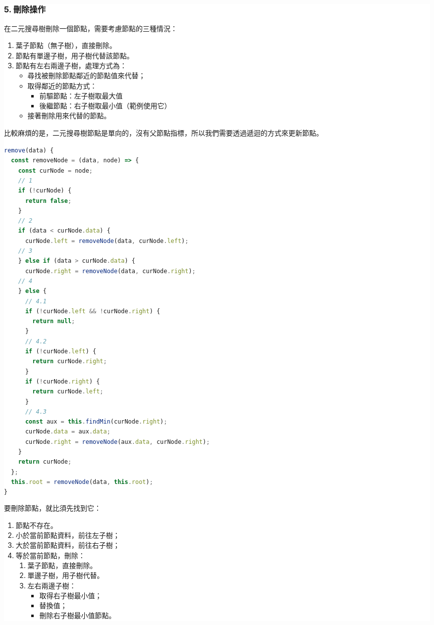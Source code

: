 ### 5. 刪除操作

在二元搜尋樹刪除一個節點，需要考慮節點的三種情況：
1. 葉子節點（無子樹），直接刪除。
2. 節點有單邊子樹，用子樹代替該節點。
3. 節點有左右兩邊子樹，處理方式為：
    - 尋找被刪除節點鄰近的節點值來代替；
    - 取得鄰近的節點方式：
      - 前驅節點：左子樹取最大值
      - 後繼節點：右子樹取最小值（範例使用它）
    - 接著刪除用來代替的節點。

比較麻煩的是，二元搜尋樹節點是單向的，沒有父節點指標，所以我們需要透過遞迴的方式來更新節點。

```javascript
remove(data) {
  const removeNode = (data, node) => {
    const curNode = node;
    // 1
    if (!curNode) {
      return false;
    }
    // 2
    if (data < curNode.data) {
      curNode.left = removeNode(data, curNode.left);
    // 3
    } else if (data > curNode.data) {
      curNode.right = removeNode(data, curNode.right);
    // 4
    } else {
      // 4.1
      if (!curNode.left && !curNode.right) {
        return null;
      }
      // 4.2
      if (!curNode.left) {
        return curNode.right;
      }
      if (!curNode.right) {
        return curNode.left;
      }
      // 4.3
      const aux = this.findMin(curNode.right);
      curNode.data = aux.data;
      curNode.right = removeNode(aux.data, curNode.right);
    }
    return curNode;
  };
  this.root = removeNode(data, this.root);
}
```

要刪除節點，就比須先找到它：
1. 節點不存在。
2. 小於當前節點資料，前往左子樹；
3. 大於當前節點資料，前往右子樹；
4. 等於當前節點，刪除：
   1. 葉子節點，直接刪除。
   2. 單邊子樹，用子樹代替。
   3. 左右兩邊子樹：
      - 取得右子樹最小值；
      - 替換值；
      - 刪除右子樹最小值節點。
